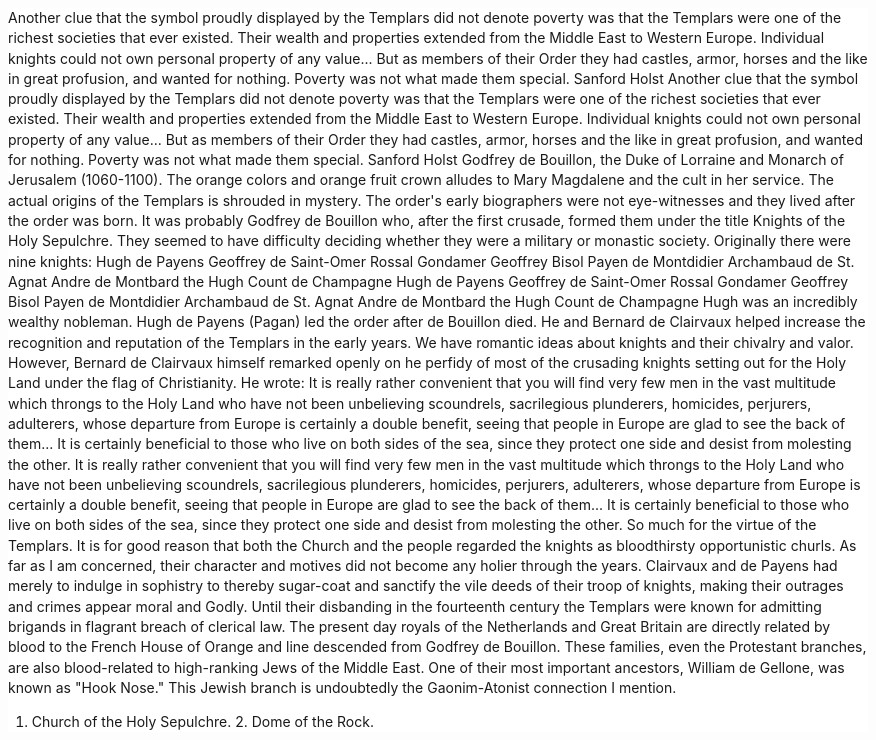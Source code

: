 Another clue that the symbol proudly displayed by the Templars did not denote poverty was that the Templars were one of the richest societies that ever existed. Their wealth and properties extended from the Middle East to Western Europe. Individual knights could not own personal property of any value... But as members of their Order they had castles, armor, horses and the like in great profusion, and wanted for nothing. Poverty was not what made them special. Sanford Holst
Another clue that the symbol proudly displayed by the Templars did not denote poverty was that the Templars were one of the richest societies that ever existed.
Their wealth and properties extended from the Middle East to Western Europe. Individual knights could not own personal property of any value...
But as members of their Order they had castles, armor, horses and the like in great profusion, and wanted for nothing. Poverty was not what made them special.
Sanford Holst
Godfrey de Bouillon, the Duke of Lorraine
and Monarch of Jerusalem (1060-1100).
The orange colors and orange fruit crown
alludes to Mary Magdalene and the cult in her service.
The actual origins of the Templars is shrouded in mystery.
The order's early biographers were not eye-witnesses and they lived after the order was born. It was probably Godfrey de Bouillon who, after the first crusade, formed them under the title Knights of the Holy Sepulchre. They seemed to have difficulty deciding whether they were a military or monastic society.
Originally there were nine knights:
Hugh de Payens Geoffrey de Saint-Omer Rossal Gondamer Geoffrey Bisol Payen de Montdidier Archambaud de St. Agnat Andre de Montbard the Hugh Count de Champagne
Hugh de Payens
Geoffrey de Saint-Omer
Rossal
Gondamer
Geoffrey Bisol
Payen de Montdidier
Archambaud de St. Agnat
Andre de Montbard
the Hugh Count de Champagne
Hugh was an incredibly wealthy nobleman.
Hugh de Payens (Pagan) led the order after de Bouillon died. He and Bernard de Clairvaux helped increase the recognition and reputation of the Templars in the early years.
We have romantic ideas about knights and their chivalry and valor. However, Bernard de Clairvaux himself remarked openly on he perfidy of most of the crusading knights setting out for the Holy Land under the flag of Christianity.
He wrote:
It is really rather convenient that you will find very few men in the vast multitude which throngs to the Holy Land who have not been unbelieving scoundrels, sacrilegious plunderers, homicides, perjurers, adulterers, whose departure from Europe is certainly a double benefit, seeing that people in Europe are glad to see the back of them... It is certainly beneficial to those who live on both sides of the sea, since they protect one side and desist from molesting the other.
It is really rather convenient that you will find very few men in the vast multitude which throngs to the Holy Land who have not been unbelieving scoundrels, sacrilegious plunderers, homicides, perjurers, adulterers, whose departure from Europe is certainly a double benefit, seeing that people in Europe are glad to see the back of them...
It is certainly beneficial to those who live on both sides of the sea, since they protect one side and desist from molesting the other.
So much for the virtue of the Templars.
It is for good reason that both the Church and the people regarded the knights as bloodthirsty opportunistic churls. As far as I am concerned, their character and motives did not become any holier through the years. Clairvaux and de Payens had merely to indulge in sophistry to thereby sugar-coat and sanctify the vile deeds of their troop of knights, making their outrages and crimes appear moral and Godly.
Until their disbanding in the fourteenth century the Templars were known for admitting brigands in flagrant breach of clerical law. The present day royals of the Netherlands and Great Britain are directly related by blood to the French House of Orange and line descended from Godfrey de Bouillon.
These families, even the Protestant branches, are also blood-related to high-ranking Jews of the Middle East. One of their most important ancestors, William de Gellone, was known as "Hook Nose."
This Jewish branch is undoubtedly the Gaonim-Atonist connection I mention.
1. Church of the Holy Sepulchre. 2. Dome of the Rock.